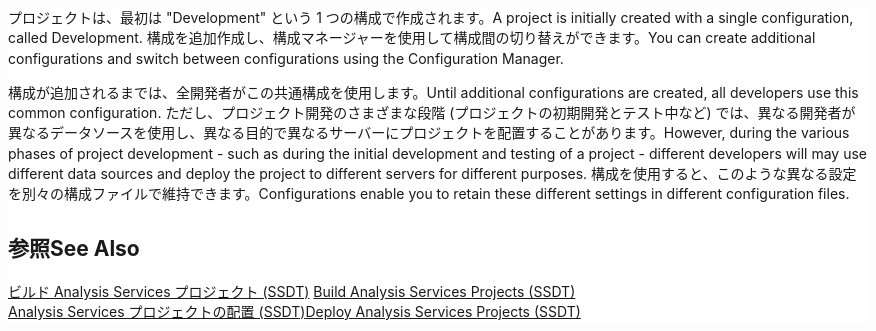  <span data-ttu-id="7af40-153">プロジェクトは、最初は "Development" という 1 つの構成で作成されます。</span><span class="sxs-lookup"><span data-stu-id="7af40-153">A project is initially created with a single configuration, called Development.</span></span> <span data-ttu-id="7af40-154">構成を追加作成し、構成マネージャーを使用して構成間の切り替えができます。</span><span class="sxs-lookup"><span data-stu-id="7af40-154">You can create additional configurations and switch between configurations using the Configuration Manager.</span></span>  
  
 <span data-ttu-id="7af40-155">構成が追加されるまでは、全開発者がこの共通構成を使用します。</span><span class="sxs-lookup"><span data-stu-id="7af40-155">Until additional configurations are created, all developers use this common configuration.</span></span> <span data-ttu-id="7af40-156">ただし、プロジェクト開発のさまざまな段階 (プロジェクトの初期開発とテスト中など) では、異なる開発者が異なるデータソースを使用し、異なる目的で異なるサーバーにプロジェクトを配置することがあります。</span><span class="sxs-lookup"><span data-stu-id="7af40-156">However, during the various phases of project development - such as during the initial development and testing of a project - different developers will may use different data sources and deploy the project to different servers for different purposes.</span></span> <span data-ttu-id="7af40-157">構成を使用すると、このような異なる設定を別々の構成ファイルで維持できます。</span><span class="sxs-lookup"><span data-stu-id="7af40-157">Configurations enable you to retain these different settings in different configuration files.</span></span>  
  
## <a name="see-also"></a><span data-ttu-id="7af40-158">参照</span><span class="sxs-lookup"><span data-stu-id="7af40-158">See Also</span></span>  
 <span data-ttu-id="7af40-159">[ビルド Analysis Services プロジェクト &#40;SSDT&#41;](build-analysis-services-projects-ssdt.md) </span><span class="sxs-lookup"><span data-stu-id="7af40-159">[Build Analysis Services Projects &#40;SSDT&#41;](build-analysis-services-projects-ssdt.md) </span></span>  
 [<span data-ttu-id="7af40-160">Analysis Services プロジェクトの配置 &#40;SSDT&#41;</span><span class="sxs-lookup"><span data-stu-id="7af40-160">Deploy Analysis Services Projects &#40;SSDT&#41;</span></span>](deploy-analysis-services-projects-ssdt.md)  
  
  
